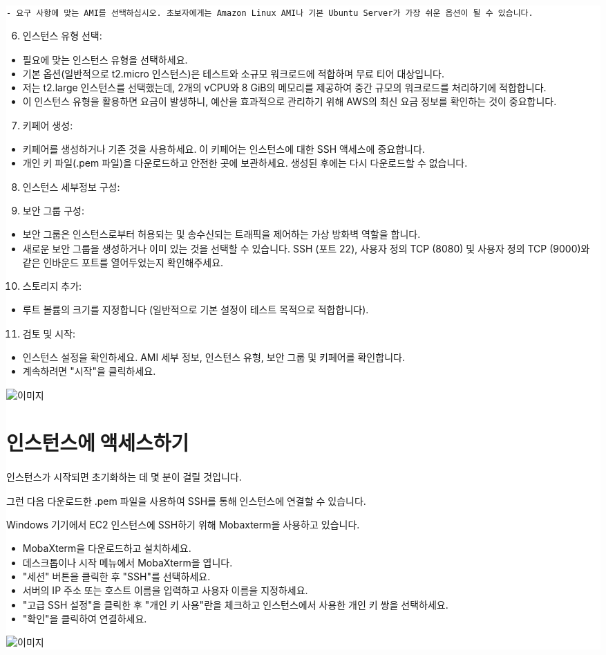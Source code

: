     - 요구 사항에 맞는 AMI를 선택하십시오. 초보자에게는 Amazon Linux AMI나 기본 Ubuntu Server가 가장 쉬운 옵션이 될 수 있습니다.

6. 인스턴스 유형 선택:

<div class="content-ad"></div>

- 필요에 맞는 인스턴스 유형을 선택하세요.
- 기본 옵션(일반적으로 t2.micro 인스턴스)은 테스트와 소규모 워크로드에 적합하며 무료 티어 대상입니다.
- 저는 t2.large 인스턴스를 선택했는데, 2개의 vCPU와 8 GiB의 메모리를 제공하여 중간 규모의 워크로드를 처리하기에 적합합니다.
- 이 인스턴스 유형을 활용하면 요금이 발생하니, 예산을 효과적으로 관리하기 위해 AWS의 최신 요금 정보를 확인하는 것이 중요합니다.

7. 키페어 생성:

- 키페어를 생성하거나 기존 것을 사용하세요. 이 키페어는 인스턴스에 대한 SSH 액세스에 중요합니다.
- 개인 키 파일(.pem 파일)을 다운로드하고 안전한 곳에 보관하세요. 생성된 후에는 다시 다운로드할 수 없습니다.

8. 인스턴스 세부정보 구성:

<div class="content-ad"></div>

9. 보안 그룹 구성:

- 보안 그룹은 인스턴스로부터 허용되는 및 송수신되는 트래픽을 제어하는 가상 방화벽 역할을 합니다.
- 새로운 보안 그룹을 생성하거나 이미 있는 것을 선택할 수 있습니다. SSH (포트 22), 사용자 정의 TCP (8080) 및 사용자 정의 TCP (9000)와 같은 인바운드 포트를 열어두었는지 확인해주세요.

10. 스토리지 추가:

<div class="content-ad"></div>

- 루트 볼륨의 크기를 지정합니다 (일반적으로 기본 설정이 테스트 목적으로 적합합니다).

11. 검토 및 시작:

- 인스턴스 설정을 확인하세요. AMI 세부 정보, 인스턴스 유형, 보안 그룹 및 키페어를 확인합니다.
- 계속하려면 "시작"을 클릭하세요.

![이미지](/assets/img/2024-07-01-End-to-EndCICDPipelineImplementation_2.png)

<div class="content-ad"></div>

# 인스턴스에 액세스하기

인스턴스가 시작되면 초기화하는 데 몇 분이 걸릴 것입니다.

그런 다음 다운로드한 .pem 파일을 사용하여 SSH를 통해 인스턴스에 연결할 수 있습니다.

Windows 기기에서 EC2 인스턴스에 SSH하기 위해 Mobaxterm을 사용하고 있습니다.

<div class="content-ad"></div>

- MobaXterm을 다운로드하고 설치하세요.
- 데스크톱이나 시작 메뉴에서 MobaXterm을 엽니다.
- "세션" 버튼을 클릭한 후 "SSH"를 선택하세요.
- 서버의 IP 주소 또는 호스트 이름을 입력하고 사용자 이름을 지정하세요.
- "고급 SSH 설정"을 클릭한 후 "개인 키 사용"란을 체크하고 인스턴스에서 사용한 개인 키 쌍을 선택하세요.
- "확인"을 클릭하여 연결하세요.

![이미지](/assets/img/2024-07-01-End-to-EndCICDPipelineImplementation_3.png)
